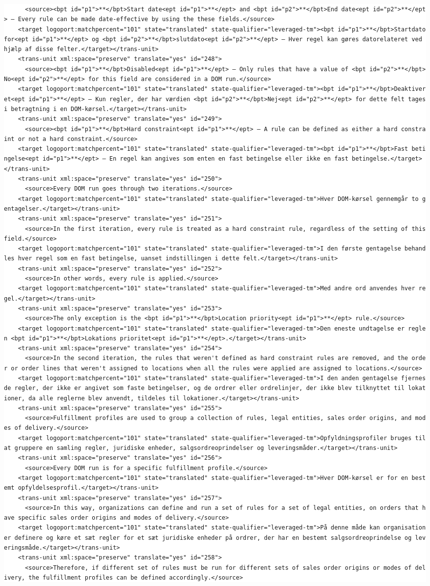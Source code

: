           <source><bpt id="p1">**</bpt>Start date<ept id="p1">**</ept> and <bpt id="p2">**</bpt>End date<ept id="p2">**</ept> – Every rule can be made date-effective by using the these fields.</source>
        <target logoport:matchpercent="101" state="translated" state-qualifier="leveraged-tm"><bpt id="p1">**</bpt>Startdato for<ept id="p1">**</ept> og <bpt id="p2">**</bpt>slutdato<ept id="p2">**</ept> – Hver regel kan gøres datorelateret ved hjælp af disse felter.</target></trans-unit>
        <trans-unit xml:space="preserve" translate="yes" id="248">
          <source><bpt id="p1">**</bpt>Disabled<ept id="p1">**</ept> – Only rules that have a value of <bpt id="p2">**</bpt>No<ept id="p2">**</ept> for this field are considered in a DOM run.</source>
        <target logoport:matchpercent="101" state="translated" state-qualifier="leveraged-tm"><bpt id="p1">**</bpt>Deaktiveret<ept id="p1">**</ept> – Kun regler, der har værdien <bpt id="p2">**</bpt>Nej<ept id="p2">**</ept> for dette felt tages i betragtning i en DOM-kørsel.</target></trans-unit>
        <trans-unit xml:space="preserve" translate="yes" id="249">
          <source><bpt id="p1">**</bpt>Hard constraint<ept id="p1">**</ept> – A rule can be defined as either a hard constraint or not a hard constraint.</source>
        <target logoport:matchpercent="101" state="translated" state-qualifier="leveraged-tm"><bpt id="p1">**</bpt>Fast betingelse<ept id="p1">**</ept> – En regel kan angives som enten en fast betingelse eller ikke en fast betingelse.</target></trans-unit>
        <trans-unit xml:space="preserve" translate="yes" id="250">
          <source>Every DOM run goes through two iterations.</source>
        <target logoport:matchpercent="101" state="translated" state-qualifier="leveraged-tm">Hver DOM-kørsel gennemgår to gentagelser.</target></trans-unit>
        <trans-unit xml:space="preserve" translate="yes" id="251">
          <source>In the first iteration, every rule is treated as a hard constraint rule, regardless of the setting of this field.</source>
        <target logoport:matchpercent="101" state="translated" state-qualifier="leveraged-tm">I den første gentagelse behandles hver regel som en fast betingelse, uanset indstillingen i dette felt.</target></trans-unit>
        <trans-unit xml:space="preserve" translate="yes" id="252">
          <source>In other words, every rule is applied.</source>
        <target logoport:matchpercent="101" state="translated" state-qualifier="leveraged-tm">Med andre ord anvendes hver regel.</target></trans-unit>
        <trans-unit xml:space="preserve" translate="yes" id="253">
          <source>The only exception is the <bpt id="p1">**</bpt>Location priority<ept id="p1">**</ept> rule.</source>
        <target logoport:matchpercent="101" state="translated" state-qualifier="leveraged-tm">Den eneste undtagelse er reglen <bpt id="p1">**</bpt>Lokations prioritet<ept id="p1">**</ept>.</target></trans-unit>
        <trans-unit xml:space="preserve" translate="yes" id="254">
          <source>In the second iteration, the rules that weren't defined as hard constraint rules are removed, and the order or order lines that weren't assigned to locations when all the rules were applied are assigned to locations.</source>
        <target logoport:matchpercent="101" state="translated" state-qualifier="leveraged-tm">I den anden gentagelse fjernes de regler, der ikke er angivet som faste betingelser, og de ordrer eller ordrelinjer, der ikke blev tilknyttet til lokationer, da alle reglerne blev anvendt, tildeles til lokationer.</target></trans-unit>
        <trans-unit xml:space="preserve" translate="yes" id="255">
          <source>Fulfillment profiles are used to group a collection of rules, legal entities, sales order origins, and modes of delivery.</source>
        <target logoport:matchpercent="101" state="translated" state-qualifier="leveraged-tm">Opfyldningsprofiler bruges til at gruppere en samling regler, juridiske enheder, salgsordreoprindelser og leveringsmåder.</target></trans-unit>
        <trans-unit xml:space="preserve" translate="yes" id="256">
          <source>Every DOM run is for a specific fulfillment profile.</source>
        <target logoport:matchpercent="101" state="translated" state-qualifier="leveraged-tm">Hver DOM-kørsel er for en bestemt opfyldelsesprofil.</target></trans-unit>
        <trans-unit xml:space="preserve" translate="yes" id="257">
          <source>In this way, organizations can define and run a set of rules for a set of legal entities, on orders that have specific sales order origins and modes of delivery.</source>
        <target logoport:matchpercent="101" state="translated" state-qualifier="leveraged-tm">På denne måde kan organisationer definere og køre et sæt regler for et sæt juridiske enheder på ordrer, der har en bestemt salgsordreoprindelse og leveringsmåde.</target></trans-unit>
        <trans-unit xml:space="preserve" translate="yes" id="258">
          <source>Therefore, if different set of rules must be run for different sets of sales order origins or modes of delivery, the fulfillment profiles can be defined accordingly.</source>
